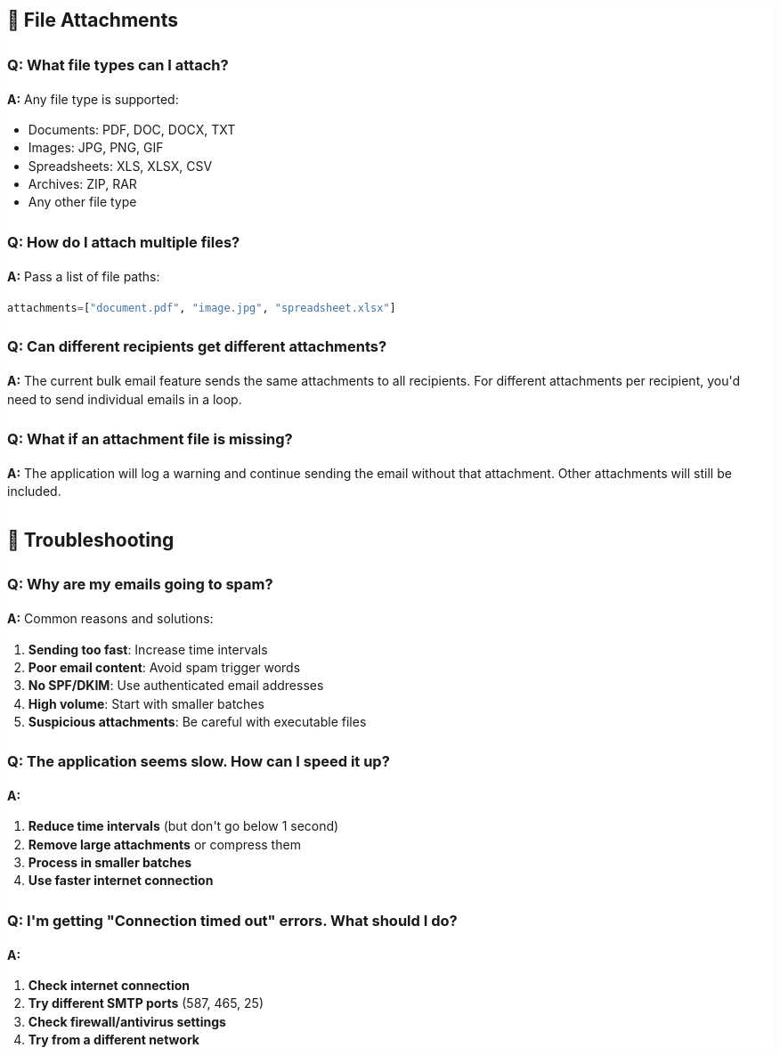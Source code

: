 ## 📎 File Attachments

### Q: What file types can I attach?
**A:** Any file type is supported:
- Documents: PDF, DOC, DOCX, TXT
- Images: JPG, PNG, GIF
- Spreadsheets: XLS, XLSX, CSV
- Archives: ZIP, RAR
- Any other file type

### Q: How do I attach multiple files?
**A:** Pass a list of file paths:
```python
attachments=["document.pdf", "image.jpg", "spreadsheet.xlsx"]
```

### Q: Can different recipients get different attachments?
**A:** The current bulk email feature sends the same attachments to all recipients. For different attachments per recipient, you'd need to send individual emails in a loop.

### Q: What if an attachment file is missing?
**A:** The application will log a warning and continue sending the email without that attachment. Other attachments will still be included.

## 🔧 Troubleshooting

### Q: Why are my emails going to spam?
**A:** Common reasons and solutions:
1. **Sending too fast**: Increase time intervals
2. **Poor email content**: Avoid spam trigger words
3. **No SPF/DKIM**: Use authenticated email addresses
4. **High volume**: Start with smaller batches
5. **Suspicious attachments**: Be careful with executable files

### Q: The application seems slow. How can I speed it up?
**A:** 
1. **Reduce time intervals** (but don't go below 1 second)
2. **Remove large attachments** or compress them
3. **Process in smaller batches**
4. **Use faster internet connection**

### Q: I'm getting "Connection timed out" errors. What should I do?
**A:** 
1. **Check internet connection**
2. **Try different SMTP ports** (587, 465, 25)
3. **Check firewall/antivirus settings**
4. **Try from a different network**
